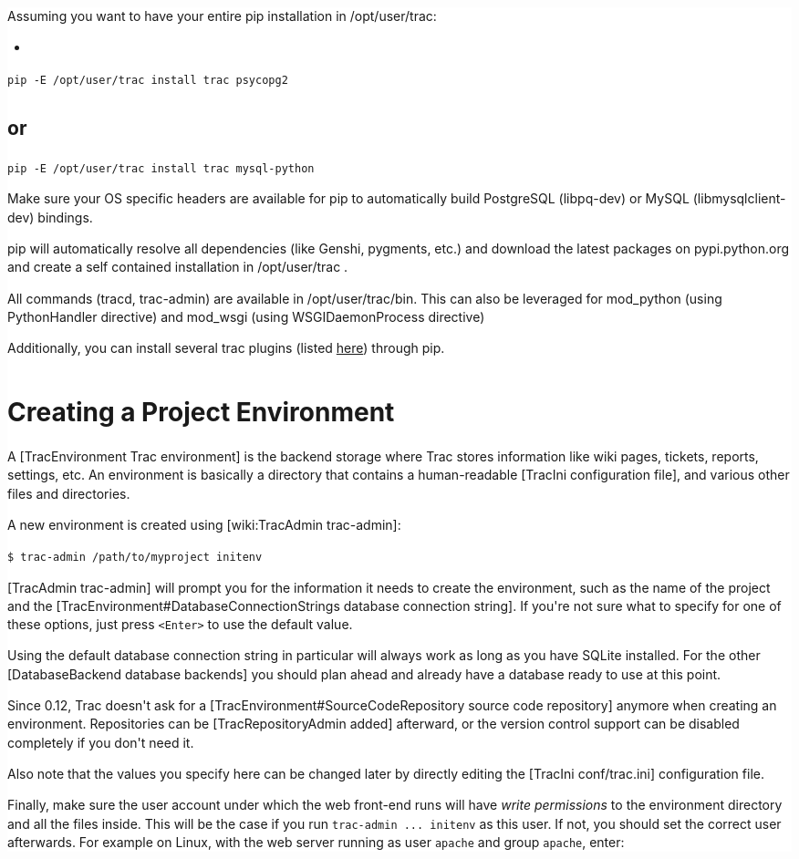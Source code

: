 Assuming you want to have your entire pip installation in /opt/user/trac:

 - 
	
	pip -E /opt/user/trac install trac psycopg2 
	
or
 - 
	
	pip -E /opt/user/trac install trac mysql-python 
	

Make sure your OS specific headers are available for pip to automatically build PostgreSQL (libpq-dev) or MySQL (libmysqlclient-dev) bindings.

pip will automatically resolve all dependencies (like Genshi, pygments, etc.) and download the latest packages on pypi.python.org and create a self contained installation in /opt/user/trac .

All commands (tracd, trac-admin) are available in /opt/user/trac/bin. This can also be leveraged for mod_python (using PythonHandler directive) and mod_wsgi (using WSGIDaemonProcess directive)

Additionally, you can install several trac plugins (listed [here](http://pypi.python.org/pypi?:action=search&term=trac&submit=search)) through pip.



# Creating a Project Environment

A [TracEnvironment Trac environment] is the backend storage where Trac stores information like wiki pages, tickets, reports, settings, etc. An environment is basically a directory that contains a human-readable [TracIni configuration file], and various other files and directories.

A new environment is created using [wiki:TracAdmin trac-admin]:
	
	$ trac-admin /path/to/myproject initenv
	

[TracAdmin trac-admin] will prompt you for the information it needs to create the environment, such as the name of the project and the [TracEnvironment#DatabaseConnectionStrings database connection string]. If you're not sure what to specify for one of these options, just press `<Enter>` to use the default value. 

Using the default database connection string in particular will always work as long as you have SQLite installed.
For the other [DatabaseBackend database backends] you should plan ahead and already have a database ready to use at this point.

Since 0.12, Trac doesn't ask for a [TracEnvironment#SourceCodeRepository source code repository] anymore when creating an environment. Repositories can be [TracRepositoryAdmin added] afterward, or the version control support can be disabled completely if you don't need it.

Also note that the values you specify here can be changed later by directly editing the [TracIni conf/trac.ini] configuration file.

Finally, make sure the user account under which the web front-end runs will have *write permissions* to the environment directory and all the files inside. This will be the case if you run `trac-admin ... initenv` as this user. If not, you should set the correct user afterwards. For example on Linux, with the web server running as user `apache` and group `apache`, enter:
	